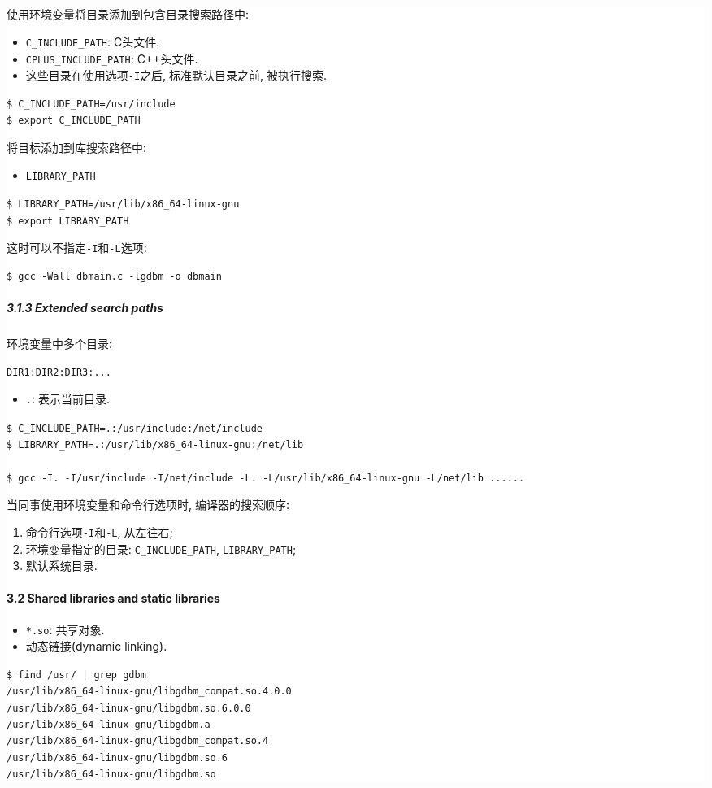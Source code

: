 使用环境变量将目录添加到包含目录搜索路径中:

- `C_INCLUDE_PATH`: C头文件.
- `CPLUS_INCLUDE_PATH`: C++头文件.
- 这些目录在使用选项`-I`之后, 标准默认目录之前, 被执行搜索.

```
$ C_INCLUDE_PATH=/usr/include
$ export C_INCLUDE_PATH
```

将目标添加到库搜索路径中:

- `LIBRARY_PATH`

```
$ LIBRARY_PATH=/usr/lib/x86_64-linux-gnu
$ export LIBRARY_PATH
```

这时可以不指定`-I`和`-L`选项:

```
$ gcc -Wall dbmain.c -lgdbm -o dbmain
```

##### 3.1.3 Extended search paths

环境变量中多个目录:

```
DIR1:DIR2:DIR3:...
```

- `.`: 表示当前目录.

```
$ C_INCLUDE_PATH=.:/usr/include:/net/include
$ LIBRARY_PATH=.:/usr/lib/x86_64-linux-gnu:/net/lib

$ gcc -I. -I/usr/include -I/net/include -L. -L/usr/lib/x86_64-linux-gnu -L/net/lib ......
```

当同事使用环境变量和命令行选项时, 编译器的搜索顺序:

1. 命令行选项`-I`和`-L`, 从左往右;
2. 环境变量指定的目录: `C_INCLUDE_PATH`, `LIBRARY_PATH`;
3. 默认系统目录.

#### 3.2 Shared libraries and static libraries

- `*.so`: 共享对象.
- 动态链接(dynamic linking).

```
$ find /usr/ | grep gdbm
/usr/lib/x86_64-linux-gnu/libgdbm_compat.so.4.0.0
/usr/lib/x86_64-linux-gnu/libgdbm.so.6.0.0
/usr/lib/x86_64-linux-gnu/libgdbm.a
/usr/lib/x86_64-linux-gnu/libgdbm_compat.so.4
/usr/lib/x86_64-linux-gnu/libgdbm.so.6
/usr/lib/x86_64-linux-gnu/libgdbm.so
```
